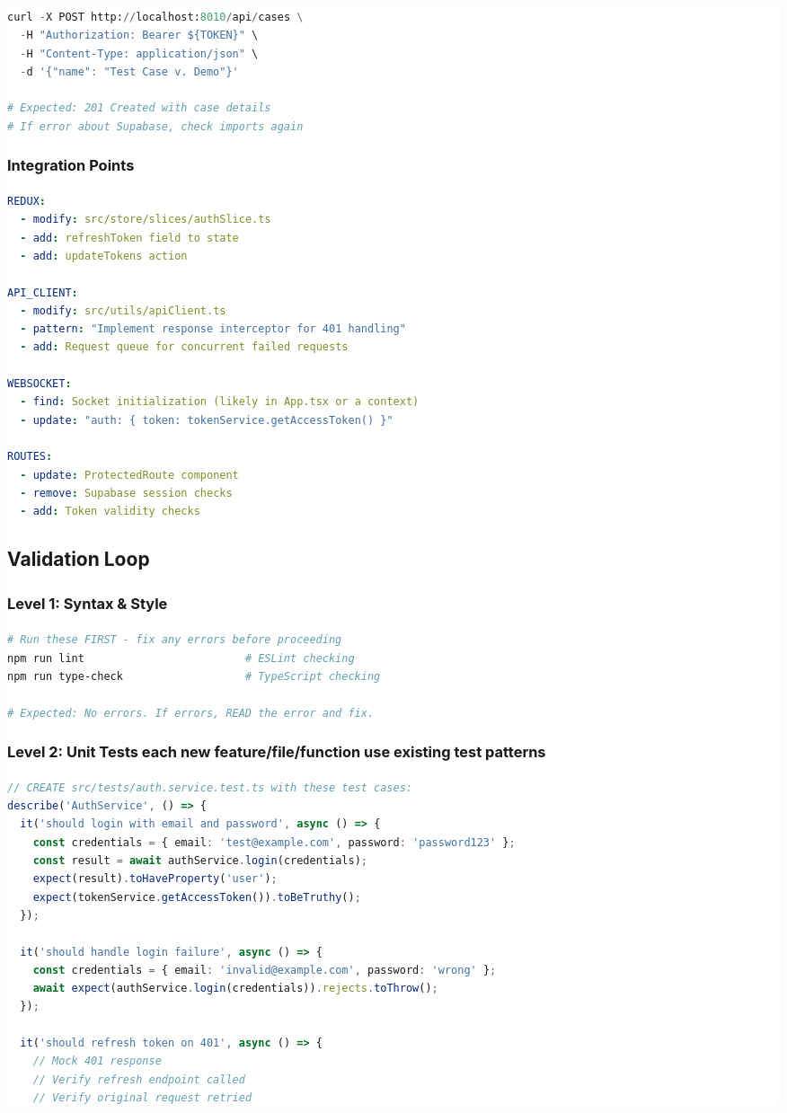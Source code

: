 ```python
curl -X POST http://localhost:8010/api/cases \
  -H "Authorization: Bearer ${TOKEN}" \
  -H "Content-Type: application/json" \
  -d '{"name": "Test Case v. Demo"}'

# Expected: 201 Created with case details
# If error about Supabase, check imports again
```

### Integration Points
```yaml
REDUX:
  - modify: src/store/slices/authSlice.ts
  - add: refreshToken field to state
  - add: updateTokens action
  
API_CLIENT:
  - modify: src/utils/apiClient.ts
  - pattern: "Implement response interceptor for 401 handling"
  - add: Request queue for concurrent failed requests
  
WEBSOCKET:
  - find: Socket initialization (likely in App.tsx or a context)
  - update: "auth: { token: tokenService.getAccessToken() }"
  
ROUTES:
  - update: ProtectedRoute component
  - remove: Supabase session checks
  - add: Token validity checks
```

## Validation Loop

### Level 1: Syntax & Style
```bash
# Run these FIRST - fix any errors before proceeding
npm run lint                         # ESLint checking
npm run type-check                   # TypeScript checking

# Expected: No errors. If errors, READ the error and fix.
```

### Level 2: Unit Tests each new feature/file/function use existing test patterns
```typescript
// CREATE src/tests/auth.service.test.ts with these test cases:
describe('AuthService', () => {
  it('should login with email and password', async () => {
    const credentials = { email: 'test@example.com', password: 'password123' };
    const result = await authService.login(credentials);
    expect(result).toHaveProperty('user');
    expect(tokenService.getAccessToken()).toBeTruthy();
  });

  it('should handle login failure', async () => {
    const credentials = { email: 'invalid@example.com', password: 'wrong' };
    await expect(authService.login(credentials)).rejects.toThrow();
  });

  it('should refresh token on 401', async () => {
    // Mock 401 response
    // Verify refresh endpoint called
    // Verify original request retried
```